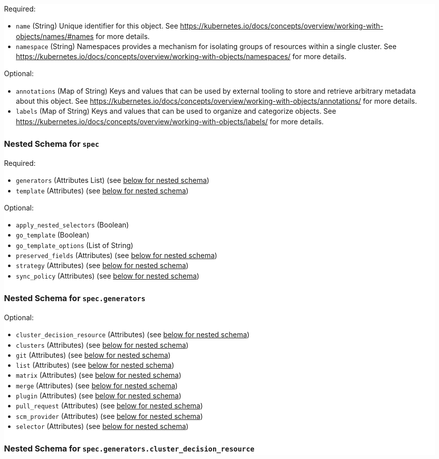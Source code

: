 Required:

- `name` (String) Unique identifier for this object. See https://kubernetes.io/docs/concepts/overview/working-with-objects/names/#names for more details.
- `namespace` (String) Namespaces provides a mechanism for isolating groups of resources within a single cluster. See https://kubernetes.io/docs/concepts/overview/working-with-objects/namespaces/ for more details.

Optional:

- `annotations` (Map of String) Keys and values that can be used by external tooling to store and retrieve arbitrary metadata about this object. See https://kubernetes.io/docs/concepts/overview/working-with-objects/annotations/ for more details.
- `labels` (Map of String) Keys and values that can be used to organize and categorize objects. See https://kubernetes.io/docs/concepts/overview/working-with-objects/labels/ for more details.


<a id="nestedatt--spec"></a>
### Nested Schema for `spec`

Required:

- `generators` (Attributes List) (see [below for nested schema](#nestedatt--spec--generators))
- `template` (Attributes) (see [below for nested schema](#nestedatt--spec--template))

Optional:

- `apply_nested_selectors` (Boolean)
- `go_template` (Boolean)
- `go_template_options` (List of String)
- `preserved_fields` (Attributes) (see [below for nested schema](#nestedatt--spec--preserved_fields))
- `strategy` (Attributes) (see [below for nested schema](#nestedatt--spec--strategy))
- `sync_policy` (Attributes) (see [below for nested schema](#nestedatt--spec--sync_policy))

<a id="nestedatt--spec--generators"></a>
### Nested Schema for `spec.generators`

Optional:

- `cluster_decision_resource` (Attributes) (see [below for nested schema](#nestedatt--spec--generators--cluster_decision_resource))
- `clusters` (Attributes) (see [below for nested schema](#nestedatt--spec--generators--clusters))
- `git` (Attributes) (see [below for nested schema](#nestedatt--spec--generators--git))
- `list` (Attributes) (see [below for nested schema](#nestedatt--spec--generators--list))
- `matrix` (Attributes) (see [below for nested schema](#nestedatt--spec--generators--matrix))
- `merge` (Attributes) (see [below for nested schema](#nestedatt--spec--generators--merge))
- `plugin` (Attributes) (see [below for nested schema](#nestedatt--spec--generators--plugin))
- `pull_request` (Attributes) (see [below for nested schema](#nestedatt--spec--generators--pull_request))
- `scm_provider` (Attributes) (see [below for nested schema](#nestedatt--spec--generators--scm_provider))
- `selector` (Attributes) (see [below for nested schema](#nestedatt--spec--generators--selector))

<a id="nestedatt--spec--generators--cluster_decision_resource"></a>
### Nested Schema for `spec.generators.cluster_decision_resource`
